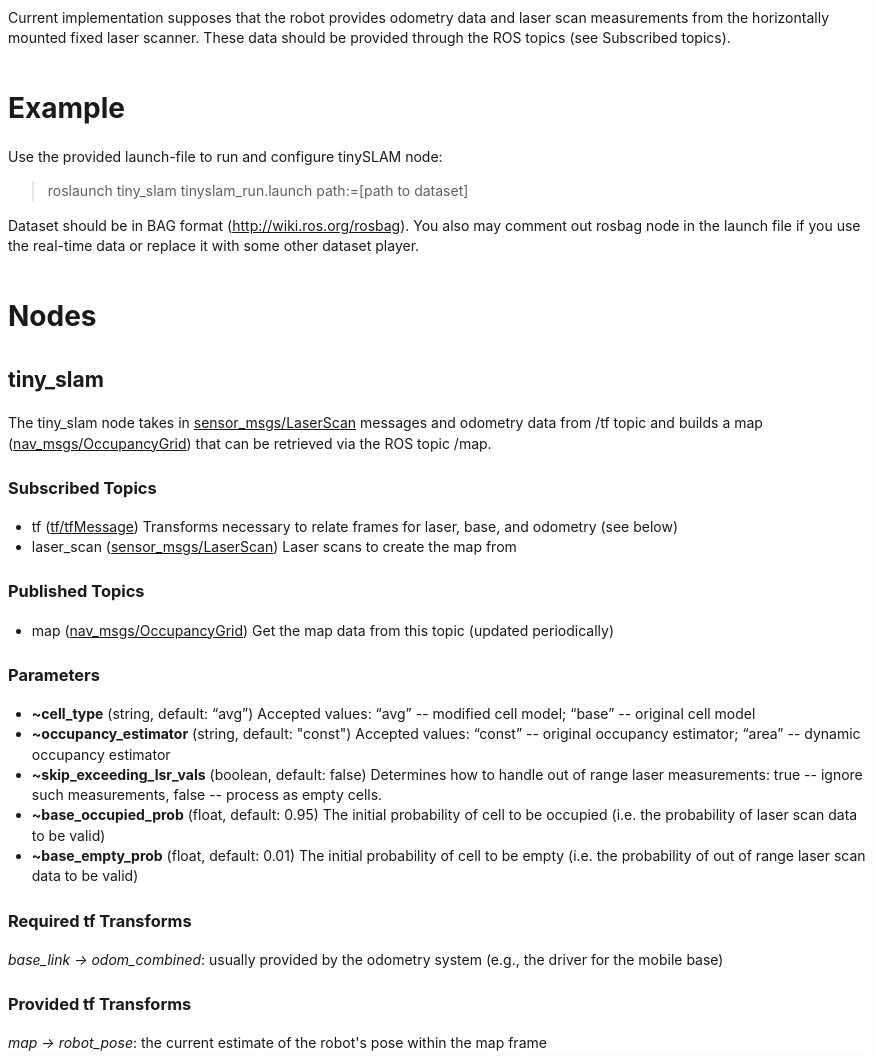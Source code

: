 Current implementation supposes that the robot provides odometry data and laser scan measurements from the horizontally mounted fixed laser scanner. These data should be provided through the ROS topics (see Subscribed topics).

# Example

Use the provided launch-file to run and configure tinySLAM node:

> roslaunch tiny_slam tinyslam_run.launch path:=[path to dataset]

Dataset should be in BAG format (http://wiki.ros.org/rosbag). You also may comment out rosbag node in the launch file if you use the real-time data or replace it with some other dataset player.

# Nodes 

## tiny_slam

The tiny_slam node takes in [sensor_msgs/LaserScan](http://docs.ros.org/api/sensor_msgs/html/msg/LaserScan.html) messages and odometry data from /tf topic and builds a map ([nav_msgs/OccupancyGrid](http://docs.ros.org/api/nav_msgs/html/msg/OccupancyGrid.html)) that can be retrieved via the ROS topic /map.

### Subscribed Topics

* tf ([tf/tfMessage](http://docs.ros.org/api/tf/html/msg/tfMessage.html)) Transforms necessary to relate frames for laser, base, and odometry (see below)
* laser_scan ([sensor_msgs/LaserScan](http://docs.ros.org/api/sensor_msgs/html/msg/LaserScan.html)) Laser scans to create the map from

### Published Topics

* map ([nav_msgs/OccupancyGrid](http://docs.ros.org/api/nav_msgs/html/msg/OccupancyGrid.html)) Get the map data from this topic (updated periodically)

### Parameters

* **~cell_type** (string, default: “avg”)
Accepted values: “avg” -- modified cell model; “base” -- original cell model
* **~occupancy_estimator** (string, default: "const")
Accepted values: “const” -- original occupancy estimator; “area” -- dynamic occupancy estimator
* **~skip_exceeding_lsr_vals** (boolean, default: false)
Determines how to handle out of range laser measurements: true -- ignore such measurements, false -- process as empty cells.
* **~base_occupied_prob** (float, default: 0.95)
The initial probability of cell to be occupied (i.e. the probability of laser scan data to be valid)
* **~base_empty_prob** (float, default: 0.01)
The initial probability of cell to be empty (i.e. the probability of out of range laser scan data to be valid)

### Required tf Transforms
*base_link → odom_combined*: usually provided by the odometry system (e.g., the driver for the mobile base)

### Provided tf Transforms
*map → robot_pose*: the current estimate of the robot's pose within the map frame 


